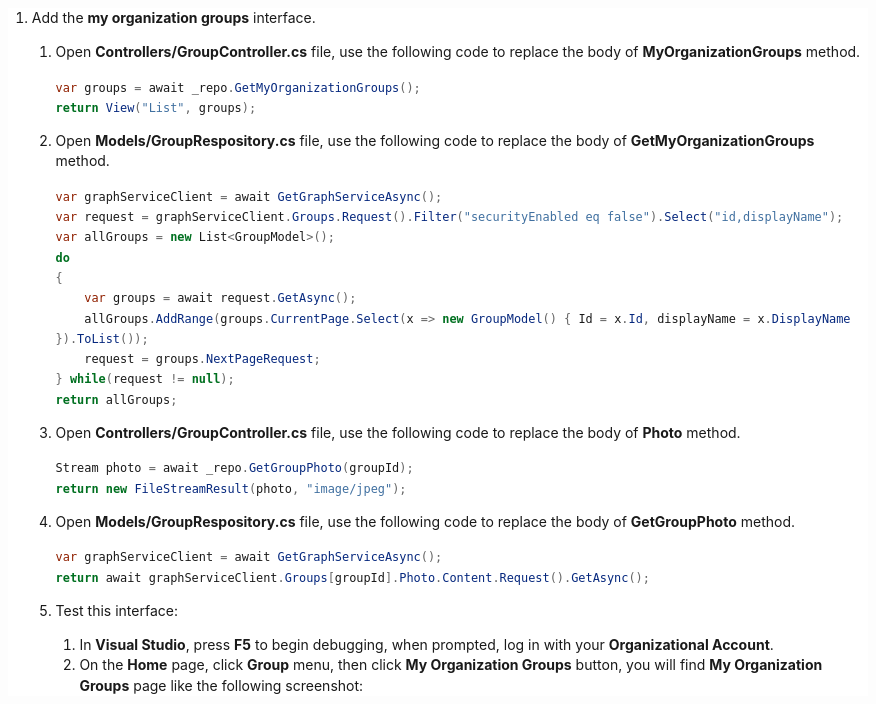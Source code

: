 1. Add the **my organization groups** interface.
   1. Open **Controllers/GroupController.cs** file, use the following code to replace the body of **MyOrganizationGroups** method.

		````c#
		var groups = await _repo.GetMyOrganizationGroups();
		return View("List", groups);
		````

   1. Open **Models/GroupRespository.cs** file, use the following code to replace the body of **GetMyOrganizationGroups** method.

		````c#
        var graphServiceClient = await GetGraphServiceAsync();
        var request = graphServiceClient.Groups.Request().Filter("securityEnabled eq false").Select("id,displayName");
        var allGroups = new List<GroupModel>();
        do
        {
            var groups = await request.GetAsync();
            allGroups.AddRange(groups.CurrentPage.Select(x => new GroupModel() { Id = x.Id, displayName = x.DisplayName }).ToList());
            request = groups.NextPageRequest;
        } while(request != null);
        return allGroups;
		````

   1. Open **Controllers/GroupController.cs** file, use the following code to replace the body of **Photo** method.

		````c#
		Stream photo = await _repo.GetGroupPhoto(groupId);
        return new FileStreamResult(photo, "image/jpeg");
		````

   1. Open **Models/GroupRespository.cs** file, use the following code to replace the body of **GetGroupPhoto** method.

		````c#
        var graphServiceClient = await GetGraphServiceAsync();
        return await graphServiceClient.Groups[groupId].Photo.Content.Request().GetAsync();
		````

   1. Test this interface:
      1. In **Visual Studio**, press **F5** to begin debugging, when prompted, log in with your **Organizational Account**.
      1. On the **Home** page, click **Group** menu, then click **My Organization Groups** button, you will find **My Organization Groups** page like the following screenshot:
